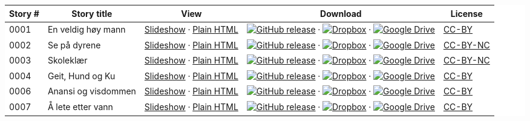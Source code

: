 Story # | Story title | View | Download | License
-------- | -----------  |:-------:| ---------------- | -------
0001 | En veldig høy mann | <a href="https://global-asp.github.io/stories/no/0001_en-veldig-høy-mann_slides.html" target="_blank">Slideshow</a> · [Plain HTML](https://global-asp.github.io/stories/no/0001_en-veldig-høy-mann.html) | [![GitHub release](https://cloud.githubusercontent.com/assets/9295750/9483128/0e089e5e-4b51-11e5-98ca-6da5cef156a7.png "GitHub release")](https://github.com/global-asp/global-asp/releases/download/v1.1/no.zip) · [![Dropbox](https://cloud.githubusercontent.com/assets/9295750/10150606/3f5ae2dc-65f5-11e5-8f63-841c51cc1cde.png "Dropbox")](https://www.dropbox.com/s/ona8gaetcci9m5f/no.zip) · [![Google Drive](https://cloud.githubusercontent.com/assets/9295750/9473522/1d6fdde4-4b10-11e5-98f5-aa6c6b04a08e.png "Google Drive")](https://drive.google.com/open?id=0B59ZADK9EsbsNW5BWmJEX0tHRmM) | [CC-BY](https://creativecommons.org/licenses/by/3.0/)
0002 | Se på dyrene | <a href="https://global-asp.github.io/stories/no/0002_se-på-dyrene_slides.html" target="_blank">Slideshow</a> · [Plain HTML](https://global-asp.github.io/stories/no/0002_se-på-dyrene.html) | [![GitHub release](https://cloud.githubusercontent.com/assets/9295750/9483128/0e089e5e-4b51-11e5-98ca-6da5cef156a7.png "GitHub release")](https://github.com/global-asp/global-asp/releases/download/v1.1/no.zip) · [![Dropbox](https://cloud.githubusercontent.com/assets/9295750/10150606/3f5ae2dc-65f5-11e5-8f63-841c51cc1cde.png "Dropbox")](https://www.dropbox.com/s/ona8gaetcci9m5f/no.zip) · [![Google Drive](https://cloud.githubusercontent.com/assets/9295750/9473522/1d6fdde4-4b10-11e5-98f5-aa6c6b04a08e.png "Google Drive")](https://drive.google.com/open?id=0B59ZADK9EsbsNW5BWmJEX0tHRmM) | [CC-BY-NC](http://creativecommons.org/licenses/by-nc/3.0/)
0003 | Skoleklær | <a href="https://global-asp.github.io/stories/no/0003_skoleklær_slides.html" target="_blank">Slideshow</a> · [Plain HTML](https://global-asp.github.io/stories/no/0003_skoleklær.html) | [![GitHub release](https://cloud.githubusercontent.com/assets/9295750/9483128/0e089e5e-4b51-11e5-98ca-6da5cef156a7.png "GitHub release")](https://github.com/global-asp/global-asp/releases/download/v1.1/no.zip) · [![Dropbox](https://cloud.githubusercontent.com/assets/9295750/10150606/3f5ae2dc-65f5-11e5-8f63-841c51cc1cde.png "Dropbox")](https://www.dropbox.com/s/ona8gaetcci9m5f/no.zip) · [![Google Drive](https://cloud.githubusercontent.com/assets/9295750/9473522/1d6fdde4-4b10-11e5-98f5-aa6c6b04a08e.png "Google Drive")](https://drive.google.com/open?id=0B59ZADK9EsbsNW5BWmJEX0tHRmM) | [CC-BY-NC](http://creativecommons.org/licenses/by-nc/3.0/)
0004 | Geit, Hund og Ku | <a href="https://global-asp.github.io/stories/no/0004_geit-hund-og-ku_slides.html" target="_blank">Slideshow</a> · [Plain HTML](https://global-asp.github.io/stories/no/0004_geit-hund-og-ku.html) | [![GitHub release](https://cloud.githubusercontent.com/assets/9295750/9483128/0e089e5e-4b51-11e5-98ca-6da5cef156a7.png "GitHub release")](https://github.com/global-asp/global-asp/releases/download/v1.1/no.zip) · [![Dropbox](https://cloud.githubusercontent.com/assets/9295750/10150606/3f5ae2dc-65f5-11e5-8f63-841c51cc1cde.png "Dropbox")](https://www.dropbox.com/s/ona8gaetcci9m5f/no.zip) · [![Google Drive](https://cloud.githubusercontent.com/assets/9295750/9473522/1d6fdde4-4b10-11e5-98f5-aa6c6b04a08e.png "Google Drive")](https://drive.google.com/open?id=0B59ZADK9EsbsNW5BWmJEX0tHRmM) | [CC-BY](https://creativecommons.org/licenses/by/3.0/)
0006 | Anansi og visdommen | <a href="https://global-asp.github.io/stories/no/0006_anansi-og-visdommen_slides.html" target="_blank">Slideshow</a> · [Plain HTML](https://global-asp.github.io/stories/no/0006_anansi-og-visdommen.html) | [![GitHub release](https://cloud.githubusercontent.com/assets/9295750/9483128/0e089e5e-4b51-11e5-98ca-6da5cef156a7.png "GitHub release")](https://github.com/global-asp/global-asp/releases/download/v1.1/no.zip) · [![Dropbox](https://cloud.githubusercontent.com/assets/9295750/10150606/3f5ae2dc-65f5-11e5-8f63-841c51cc1cde.png "Dropbox")](https://www.dropbox.com/s/ona8gaetcci9m5f/no.zip) · [![Google Drive](https://cloud.githubusercontent.com/assets/9295750/9473522/1d6fdde4-4b10-11e5-98f5-aa6c6b04a08e.png "Google Drive")](https://drive.google.com/open?id=0B59ZADK9EsbsNW5BWmJEX0tHRmM) | [CC-BY](https://creativecommons.org/licenses/by/3.0/)
0007 | Å lete etter vann | <a href="https://global-asp.github.io/stories/no/0007_å-lete-etter-vann_slides.html" target="_blank">Slideshow</a> · [Plain HTML](https://global-asp.github.io/stories/no/0007_å-lete-etter-vann.html) | [![GitHub release](https://cloud.githubusercontent.com/assets/9295750/9483128/0e089e5e-4b51-11e5-98ca-6da5cef156a7.png "GitHub release")](https://github.com/global-asp/global-asp/releases/download/v1.1/no.zip) · [![Dropbox](https://cloud.githubusercontent.com/assets/9295750/10150606/3f5ae2dc-65f5-11e5-8f63-841c51cc1cde.png "Dropbox")](https://www.dropbox.com/s/ona8gaetcci9m5f/no.zip) · [![Google Drive](https://cloud.githubusercontent.com/assets/9295750/9473522/1d6fdde4-4b10-11e5-98f5-aa6c6b04a08e.png "Google Drive")](https://drive.google.com/open?id=0B59ZADK9EsbsNW5BWmJEX0tHRmM) | [CC-BY](https://creativecommons.org/licenses/by/3.0/)